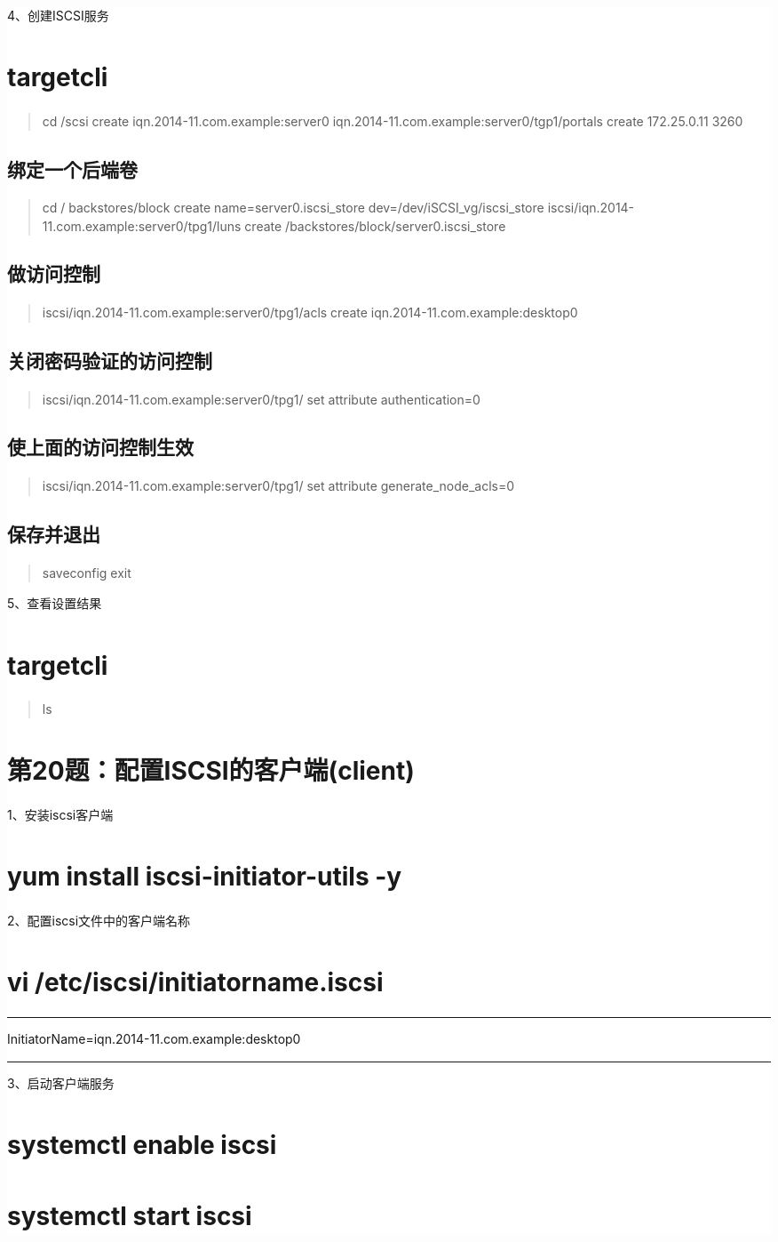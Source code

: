 4、创建ISCSI服务
# targetcli
> cd /scsi
> create iqn.2014-11.com.example:server0
> iqn.2014-11.com.example:server0/tgp1/portals create 172.25.0.11 3260
 
## 绑定一个后端卷
> cd /
> backstores/block create name=server0.iscsi_store dev=/dev/iSCSI_vg/iscsi_store
> iscsi/iqn.2014-11.com.example:server0/tpg1/luns create /backstores/block/server0.iscsi_store
 
## 做访问控制
> iscsi/iqn.2014-11.com.example:server0/tpg1/acls create iqn.2014-11.com.example:desktop0
## 关闭密码验证的访问控制
> iscsi/iqn.2014-11.com.example:server0/tpg1/ set attribute authentication=0
## 使上面的访问控制生效
> iscsi/iqn.2014-11.com.example:server0/tpg1/ set attribute generate_node_acls=0
 
## 保存并退出
> saveconfig
> exit
 
5、查看设置结果
# targetcli
> ls
 
第20题：配置ISCSI的客户端(client)
=====================================================
1、安装iscsi客户端
# yum install iscsi-initiator-utils -y
 
2、配置iscsi文件中的客户端名称
# vi /etc/iscsi/initiatorname.iscsi
************************************
InitiatorName=iqn.2014-11.com.example:desktop0
************************************
 
3、启动客户端服务
# systemctl enable iscsi
# systemctl start iscsi
 